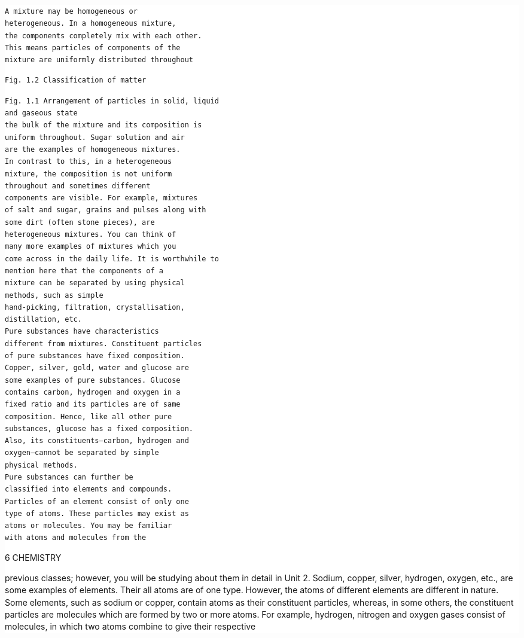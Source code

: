```
A mixture may be homogeneous or
heterogeneous. In a homogeneous mixture,
the components completely mix with each other.
This means particles of components of the
mixture are uniformly distributed throughout
```
```
Fig. 1.2 Classification of matter
```
```
Fig. 1.1 Arrangement of particles in solid, liquid
and gaseous state
the bulk of the mixture and its composition is
uniform throughout. Sugar solution and air
are the examples of homogeneous mixtures.
In contrast to this, in a heterogeneous
mixture, the composition is not uniform
throughout and sometimes different
components are visible. For example, mixtures
of salt and sugar, grains and pulses along with
some dirt (often stone pieces), are
heterogeneous mixtures. You can think of
many more examples of mixtures which you
come across in the daily life. It is worthwhile to
mention here that the components of a
mixture can be separated by using physical
methods, such as simple
hand-picking, filtration, crystallisation,
distillation, etc.
Pure substances have characteristics
different from mixtures. Constituent particles
of pure substances have fixed composition.
Copper, silver, gold, water and glucose are
some examples of pure substances. Glucose
contains carbon, hydrogen and oxygen in a
fixed ratio and its particles are of same
composition. Hence, like all other pure
substances, glucose has a fixed composition.
Also, its constituents—carbon, hydrogen and
oxygen—cannot be separated by simple
physical methods.
Pure substances can further be
classified into elements and compounds.
Particles of an element consist of only one
type of atoms. These particles may exist as
atoms or molecules. You may be familiar
with atoms and molecules from the
```

6 CHEMISTRY

previous classes; however, you will be
studying about them in detail in Unit 2.
Sodium, copper, silver, hydrogen, oxygen,
etc., are some examples of elements. Their
all atoms are of one type. However, the
atoms of different elements are different in
nature. Some elements, such as sodium or
copper, contain atoms as their constituent
particles, whereas, in some others, the
constituent particles are molecules which
are formed by two or more atoms. For
example, hydrogen, nitrogen and oxygen
gases consist of molecules, in which two
atoms combine to give their respective
